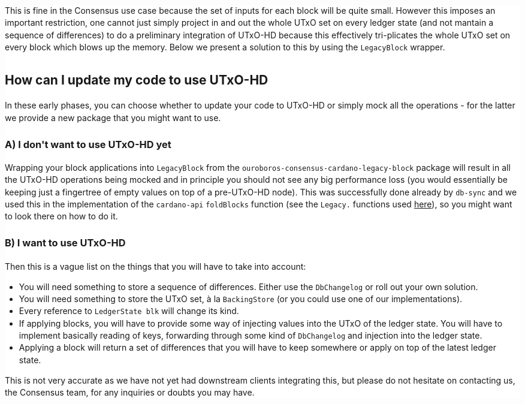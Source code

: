 This is fine in the Consensus use case because the set of inputs for each block
will be quite small. However this imposes an important restriction, one cannot
just simply project in and out the whole UTxO set on every ledger state (and not
mantain a sequence of differences) to do a preliminary integration of UTxO-HD
because this effectively tri-plicates the whole UTxO set on every block which
blows up the memory. Below we present a solution to this by using the
`LegacyBlock` wrapper.

## How can I update my code to use UTxO-HD

In these early phases, you can choose whether to update your code to UTxO-HD or
simply mock all the operations - for the latter we provide a new package that you
might want to use.

### A) I don't want to use UTxO-HD yet

Wrapping your block applications into `LegacyBlock` from the
`ouroboros-consensus-cardano-legacy-block` package will result in all the
UTxO-HD operations being mocked and in principle you should not see any big
performance loss (you would essentially be keeping just a fingertree of empty
values on top of a pre-UTxO-HD node). This was successfully done already by
`db-sync` and we used this in the implementation of the `cardano-api`
`foldBlocks` function (see the `Legacy.` functions used
[here](https://github.com/input-output-hk/cardano-api/blob/06b35ea6bf2be148eaf59d60df7bb1ad309e26b9/cardano-api/internal/Cardano/Api/LedgerState.hs#L1397)),
so you might want to look there on how to do it.

### B) I want to use UTxO-HD

Then this is a vague list on the things that you will have to take into account:

- You will need something to store a sequence of differences. Either use the
  `DbChangelog` or roll out your own solution.
- You will need something to store the UTxO set, à la `BackingStore` (or you
  could use one of our implementations).
- Every reference to `LedgerState blk` will change its kind.
- If applying blocks, you will have to provide some way of injecting values into
  the UTxO of the ledger state. You will have to implement basically reading of
  keys, forwarding through some kind of `DbChangelog` and injection into the
  ledger state.
- Applying a block will return a set of differences that you will have to keep
  somewhere or apply on top of the latest ledger state.

This is not very accurate as we have not yet had downstream clients integrating
this, but please do not hesitate on contacting us, the Consensus team, for any
inquiries or doubts you may have.
